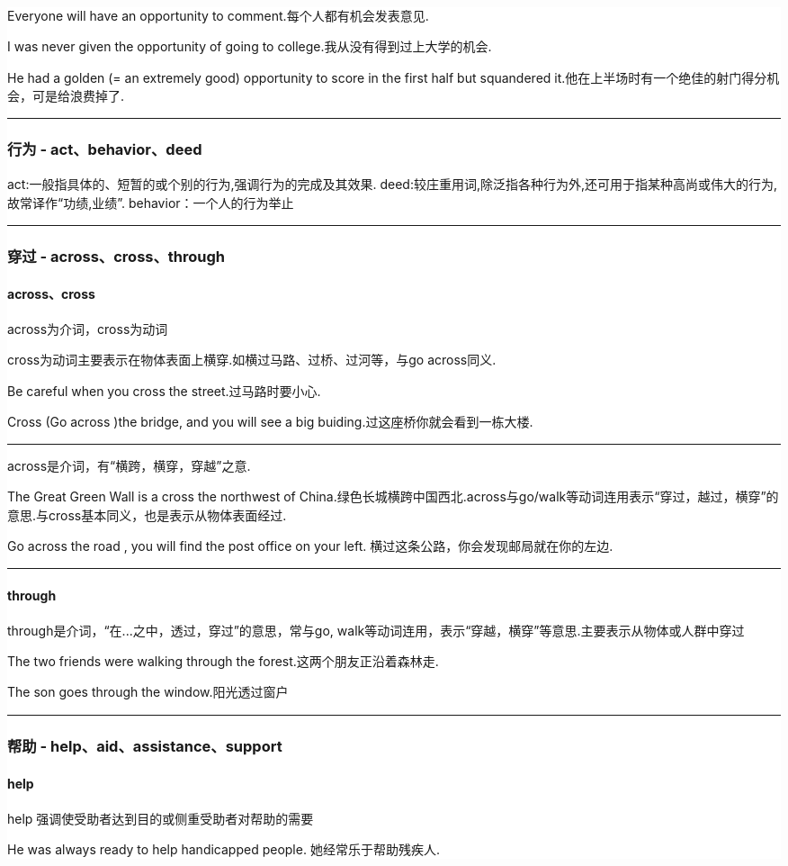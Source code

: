 Everyone will have an opportunity to comment.每个人都有机会发表意见.

I was never given the opportunity of going to college.我从没有得到过上大学的机会.

He had a golden (= an extremely good) opportunity to score in the first half but squandered it.他在上半场时有一个绝佳的射门得分机会，可是给浪费掉了.

---

### 行为 - act、behavior、deed

act:一般指具体的、短暂的或个别的行为,强调行为的完成及其效果.
deed:较庄重用词,除泛指各种行为外,还可用于指某种高尚或伟大的行为,故常译作“功绩,业绩”.
behavior：一个人的行为举止

---

### 穿过 - across、cross、through

#### across、cross

across为介词，cross为动词

cross为动词主要表示在物体表面上横穿.如横过马路、过桥、过河等，与go across同义.

Be careful when you cross the street.过马路时要小心.

Cross (Go across )the bridge, and you will see a big buiding.过这座桥你就会看到一栋大楼.

---

across是介词，有“横跨，横穿，穿越”之意.

The Great Green Wall is a cross the northwest of China.绿色长城横跨中国西北.across与go/walk等动词连用表示“穿过，越过，横穿”的意思.与cross基本同义，也是表示从物体表面经过.

Go across the road , you will find the post office on your left.
横过这条公路，你会发现邮局就在你的左边.

---

#### through

through是介词，“在...之中，透过，穿过”的意思，常与go, walk等动词连用，表示“穿越，横穿”等意思.主要表示从物体或人群中穿过

The two friends were walking through the forest.这两个朋友正沿着森林走.

The son goes through the window.阳光透过窗户

---

### 帮助 - help、aid、assistance、support

#### help

help 强调使受助者达到目的或侧重受助者对帮助的需要

He was always ready to help handicapped people. 她经常乐于帮助残疾人.
